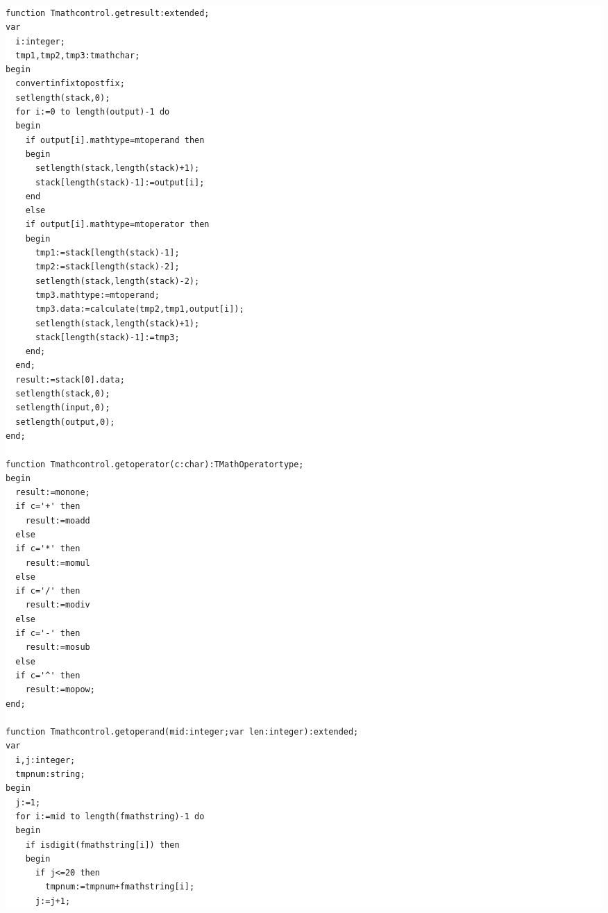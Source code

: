     function Tmathcontrol.getresult:extended;
    var
      i:integer;
      tmp1,tmp2,tmp3:tmathchar;
    begin
      convertinfixtopostfix;
      setlength(stack,0);
      for i:=0 to length(output)-1 do
      begin
        if output[i].mathtype=mtoperand then
        begin
          setlength(stack,length(stack)+1);
          stack[length(stack)-1]:=output[i];
        end
        else
        if output[i].mathtype=mtoperator then
        begin
          tmp1:=stack[length(stack)-1];
          tmp2:=stack[length(stack)-2];
          setlength(stack,length(stack)-2);
          tmp3.mathtype:=mtoperand;
          tmp3.data:=calculate(tmp2,tmp1,output[i]);
          setlength(stack,length(stack)+1);
          stack[length(stack)-1]:=tmp3;
        end;
      end;
      result:=stack[0].data;
      setlength(stack,0);
      setlength(input,0);
      setlength(output,0);
    end;
     
    function Tmathcontrol.getoperator(c:char):TMathOperatortype;
    begin
      result:=monone;
      if c='+' then
        result:=moadd
      else
      if c='*' then
        result:=momul
      else
      if c='/' then
        result:=modiv
      else
      if c='-' then
        result:=mosub
      else
      if c='^' then
        result:=mopow;
    end;
     
    function Tmathcontrol.getoperand(mid:integer;var len:integer):extended;
    var
      i,j:integer;
      tmpnum:string;
    begin
      j:=1;
      for i:=mid to length(fmathstring)-1 do
      begin
        if isdigit(fmathstring[i]) then
        begin
          if j<=20 then
            tmpnum:=tmpnum+fmathstring[i];
          j:=j+1;